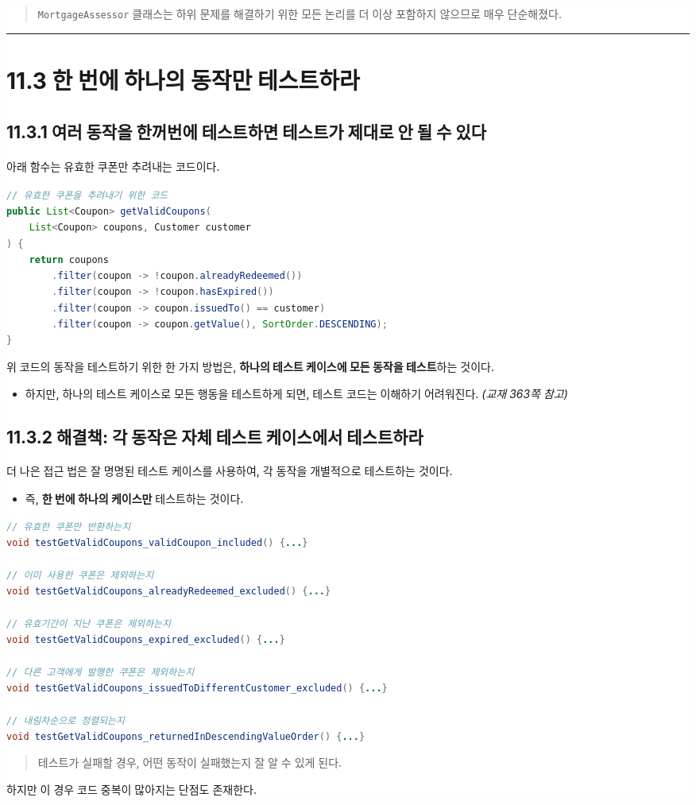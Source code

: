 > `MortgageAssessor` 클래스는 하위 문제를 해결하기 위한 모든 논리를 더 이상 포함하지 않으므로 매우 단순해졌다.

---

# 11.3 한 번에 하나의 동작만 테스트하라

## 11.3.1 여러 동작을 한꺼번에 테스트하면 테스트가 제대로 안 될 수 있다

아래 함수는 유효한 쿠폰만 추려내는 코드이다.

```java
// 유효한 쿠폰을 추려내기 위한 코드
public List<Coupon> getValidCoupons(
    List<Coupon> coupons, Customer customer
) {
    return coupons
        .filter(coupon -> !coupon.alreadyRedeemed())
        .filter(coupon -> !coupon.hasExpired())
        .filter(coupon -> coupon.issuedTo() == customer)
        .filter(coupon -> coupon.getValue(), SortOrder.DESCENDING);
}
```

위 코드의 동작을 테스트하기 위한 한 가지 방법은, **하나의 테스트 케이스에 모든 동작을 테스트**하는 것이다.

- 하지만, 하나의 테스트 케이스로 모든 행동을 테스트하게 되면, 테스트 코드는 이해하기 어려워진다. _(교재 363쪽 참고)_

## 11.3.2 해결책: 각 동작은 자체 테스트 케이스에서 테스트하라

더 나은 접근 법은 잘 명명된 테스트 케이스를 사용하여, 각 동작을 개별적으로 테스트하는 것이다.

- 즉, **한 번에 하나의 케이스만** 테스트하는 것이다.

```java
// 유효한 쿠폰만 반환하는지
void testGetValidCoupons_validCoupon_included() {...}

// 이미 사용한 쿠폰은 제외하는지
void testGetValidCoupons_alreadyRedeemed_excluded() {...}

// 유효기간이 지난 쿠폰은 제외하는지
void testGetValidCoupons_expired_excluded() {...}

// 다른 고객에게 발행한 쿠폰은 제외하는지
void testGetValidCoupons_issuedToDifferentCustomer_excluded() {...}

// 내림차순으로 정렬되는지
void testGetValidCoupons_returnedInDescendingValueOrder() {...}
```

> 테스트가 실패할 경우, 어떤 동작이 실패했는지 잘 알 수 있게 된다.

하지만 이 경우 코드 중복이 많아지는 단점도 존재한다.
